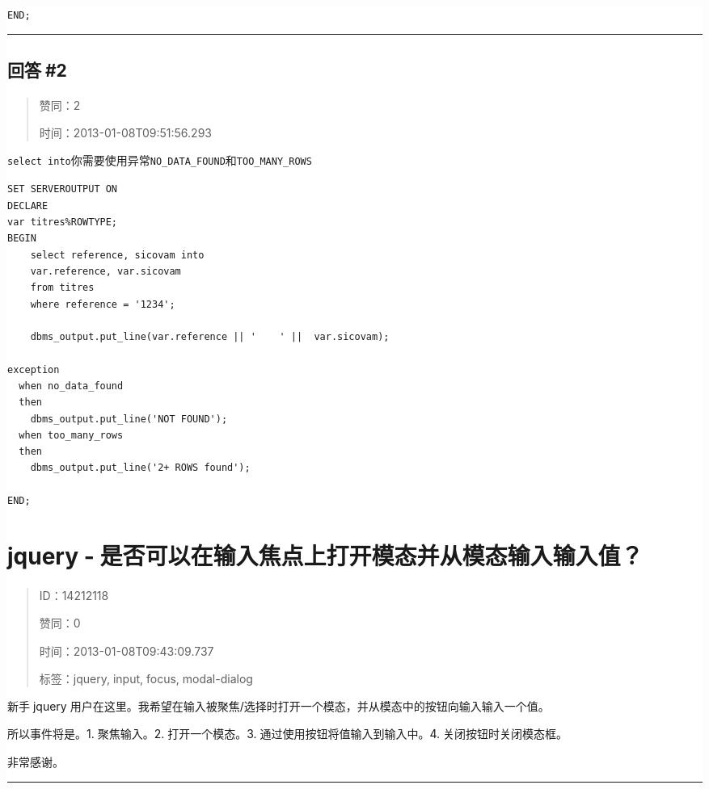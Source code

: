 ```
END; 
```

* * *

## 回答 #2

> 赞同：2
> 
> 时间：2013-01-08T09:51:56.293

`select into`你需要使用异常`NO_DATA_FOUND`和`TOO_MANY_ROWS`

```
SET SERVEROUTPUT ON
DECLARE 
var titres%ROWTYPE; 
BEGIN
    select reference, sicovam into
    var.reference, var.sicovam 
    from titres 
    where reference = '1234';

    dbms_output.put_line(var.reference || '    ' ||  var.sicovam);

exception
  when no_data_found
  then
    dbms_output.put_line('NOT FOUND');
  when too_many_rows
  then
    dbms_output.put_line('2+ ROWS found');

END; 
```

# jquery - 是否可以在输入焦点上打开模态并从模态输入输入值？

> ID：14212118
> 
> 赞同：0
> 
> 时间：2013-01-08T09:43:09.737
> 
> 标签：jquery, input, focus, modal-dialog

新手 jquery 用户在这里。我希望在输入被聚焦/选择时打开一个模态，并从模态中的按钮向输入输入一个值。

所以事件将是。1\. 聚焦输入。2\. 打开一个模态。3\. 通过使用按钮将值输入到输入中。4\. 关闭按钮时关闭模态框。

非常感谢。

* * *
